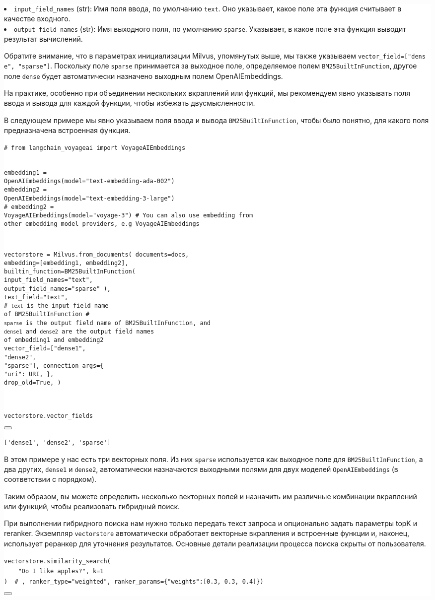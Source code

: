 <li><code translate="no">input_field_names</code> (str): Имя поля ввода, по умолчанию <code translate="no">text</code>. Оно указывает, какое поле эта функция считывает в качестве входного.</li>
<li><code translate="no">output_field_names</code> (str): Имя выходного поля, по умолчанию <code translate="no">sparse</code>. Указывает, в какое поле эта функция выводит результат вычислений.</li>
</ul>
<p>Обратите внимание, что в параметрах инициализации Milvus, упомянутых выше, мы также указываем <code translate="no">vector_field=[&quot;dense&quot;, &quot;sparse&quot;]</code>. Поскольку поле <code translate="no">sparse</code> принимается за выходное поле, определяемое полем <code translate="no">BM25BuiltInFunction</code>, другое поле <code translate="no">dense</code> будет автоматически назначено выходным полем OpenAIEmbeddings.</p>
<p>На практике, особенно при объединении нескольких вкраплений или функций, мы рекомендуем явно указывать поля ввода и вывода для каждой функции, чтобы избежать двусмысленности.</p>
<p>В следующем примере мы явно указываем поля ввода и вывода <code translate="no">BM25BuiltInFunction</code>, чтобы было понятно, для какого поля предназначена встроенная функция.</p>
<pre><code translate="no" class="language-python"><span class="hljs-comment"># from langchain_voyageai import VoyageAIEmbeddings</span>

embedding1 = OpenAIEmbeddings(model=<span class="hljs-string">&quot;text-embedding-ada-002&quot;</span>)
embedding2 = OpenAIEmbeddings(model=<span class="hljs-string">&quot;text-embedding-3-large&quot;</span>)
<span class="hljs-comment"># embedding2 = VoyageAIEmbeddings(model=&quot;voyage-3&quot;)  # You can also use embedding from other embedding model providers, e.g VoyageAIEmbeddings</span>


vectorstore = Milvus.from_documents(
    documents=docs,
    embedding=[embedding1, embedding2],
    builtin_function=BM25BuiltInFunction(
        input_field_names=<span class="hljs-string">&quot;text&quot;</span>, output_field_names=<span class="hljs-string">&quot;sparse&quot;</span>
    ),
    text_field=<span class="hljs-string">&quot;text&quot;</span>,  <span class="hljs-comment"># `text` is the input field name of BM25BuiltInFunction</span>
    <span class="hljs-comment"># `sparse` is the output field name of BM25BuiltInFunction, and `dense1` and `dense2` are the output field names of embedding1 and embedding2</span>
    vector_field=[<span class="hljs-string">&quot;dense1&quot;</span>, <span class="hljs-string">&quot;dense2&quot;</span>, <span class="hljs-string">&quot;sparse&quot;</span>],
    connection_args={
        <span class="hljs-string">&quot;uri&quot;</span>: URI,
    },
    drop_old=<span class="hljs-literal">True</span>,
)

vectorstore.vector_fields
<button class="copy-code-btn"></button></code></pre>
<pre><code translate="no">['dense1', 'dense2', 'sparse']
</code></pre>
<p>В этом примере у нас есть три векторных поля. Из них <code translate="no">sparse</code> используется как выходное поле для <code translate="no">BM25BuiltInFunction</code>, а два других, <code translate="no">dense1</code> и <code translate="no">dense2</code>, автоматически назначаются выходными полями для двух моделей <code translate="no">OpenAIEmbeddings</code> (в соответствии с порядком).</p>
<p>Таким образом, вы можете определить несколько векторных полей и назначить им различные комбинации вкраплений или функций, чтобы реализовать гибридный поиск.</p>
<p>При выполнении гибридного поиска нам нужно только передать текст запроса и опционально задать параметры topK и reranker. Экземпляр <code translate="no">vectorstore</code> автоматически обработает векторные вкрапления и встроенные функции и, наконец, использует реранкер для уточнения результатов. Основные детали реализации процесса поиска скрыты от пользователя.</p>
<pre><code translate="no" class="language-python">vectorstore.similarity_search(
    <span class="hljs-string">&quot;Do I like apples?&quot;</span>, k=<span class="hljs-number">1</span>
)  <span class="hljs-comment"># , ranker_type=&quot;weighted&quot;, ranker_params={&quot;weights&quot;:[0.3, 0.3, 0.4]})</span>
<button class="copy-code-btn"></button></code></pre>